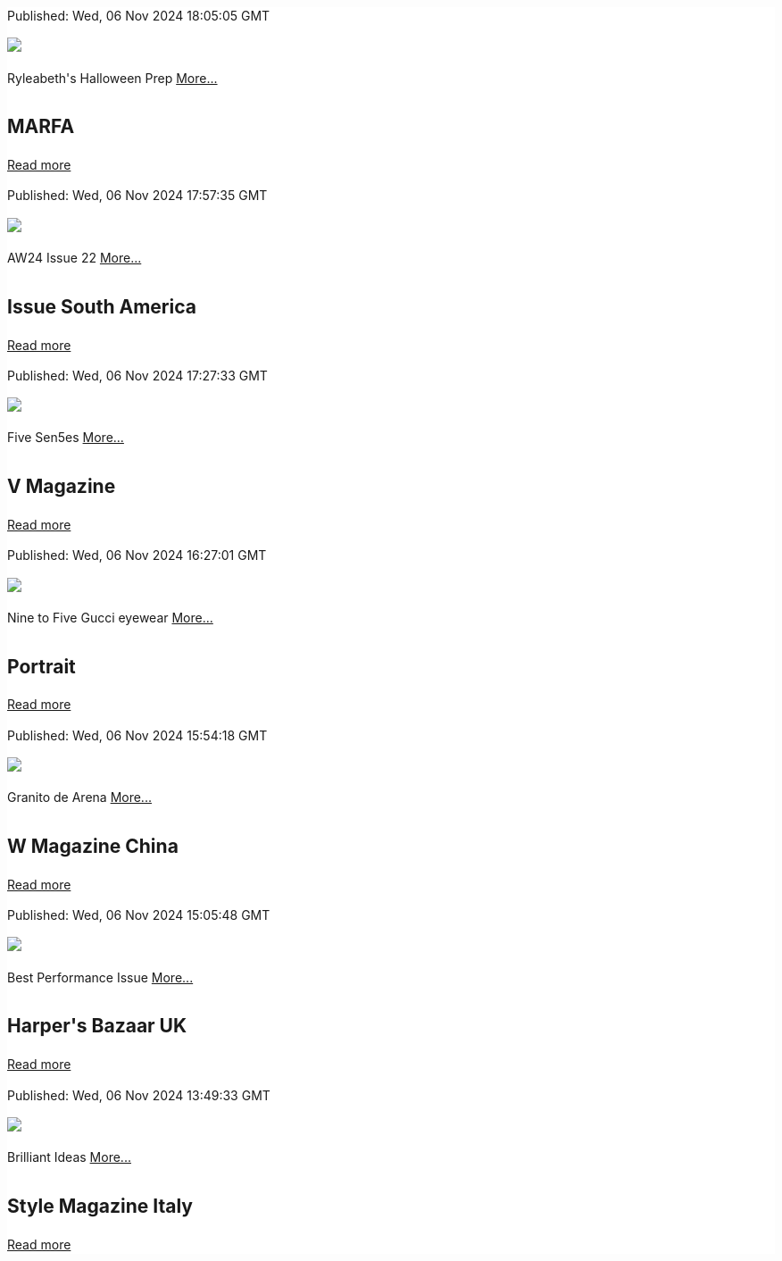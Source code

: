 Published: Wed, 06 Nov 2024 18:05:05 GMT

<p><img src="https://i.mdel.net/i/db/2024/11/2377567/2377567-800w.jpg" /></p>Ryleabeth's Halloween Prep <a href="https://models.com/work/modelscom-ryleabeths-halloween-prep" title="Ryleabeth's Halloween Prep">More...</a>

## MARFA
[Read more](https://models.com/work/marfa-aw24-issue-22)

Published: Wed, 06 Nov 2024 17:57:35 GMT

<p><img src="https://i.mdel.net/i/db/2024/11/2377566/2377566-800w.jpg" /></p>AW24 Issue 22 <a href="https://models.com/work/marfa-aw24-issue-22" title="AW24 Issue 22">More...</a>

## Issue South America
[Read more](https://models.com/work/issue-south-america-five-sen5es)

Published: Wed, 06 Nov 2024 17:27:33 GMT

<p><img src="https://i.mdel.net/i/db/2024/11/2377560/2377560-800w.jpg" /></p>Five Sen5es <a href="https://models.com/work/issue-south-america-five-sen5es" title="Five Sen5es">More...</a>

## V Magazine
[Read more](https://models.com/work/v-magazine-nine-to-five-gucci-eyewear)

Published: Wed, 06 Nov 2024 16:27:01 GMT

<p><img src="https://i.mdel.net/i/db/2024/11/2377518/2377518-800w.jpg" /></p>Nine to Five Gucci eyewear <a href="https://models.com/work/v-magazine-nine-to-five-gucci-eyewear" title="Nine to Five Gucci eyewear">More...</a>

## Portrait
[Read more](https://models.com/work/portrait-granito-de-arena)

Published: Wed, 06 Nov 2024 15:54:18 GMT

<p><img src="https://i.mdel.net/i/db/2024/11/2377547/2377547-800w.jpg" /></p>Granito de Arena <a href="https://models.com/work/portrait-granito-de-arena" title="Granito de Arena">More...</a>

## W Magazine China
[Read more](https://models.com/work/w-magazine-china-best-performance-issue)

Published: Wed, 06 Nov 2024 15:05:48 GMT

<p><img src="https://i.mdel.net/i/db/2024/11/2377473/2377473-800w.jpg" /></p>Best Performance Issue <a href="https://models.com/work/w-magazine-china-best-performance-issue" title="Best Performance Issue">More...</a>

## Harper's Bazaar UK
[Read more](https://models.com/work/harpers-bazaar-uk-brilliant-ideas)

Published: Wed, 06 Nov 2024 13:49:33 GMT

<p><img src="https://i.mdel.net/i/db/2024/11/2378235/2378235-800w.jpg" /></p>Brilliant Ideas <a href="https://models.com/work/harpers-bazaar-uk-brilliant-ideas" title="Brilliant Ideas">More...</a>

## Style Magazine Italy
[Read more](https://models.com/work/style-magazine-italy-style-magazine-italy-fashion-issue-2-november-2024-cover)
